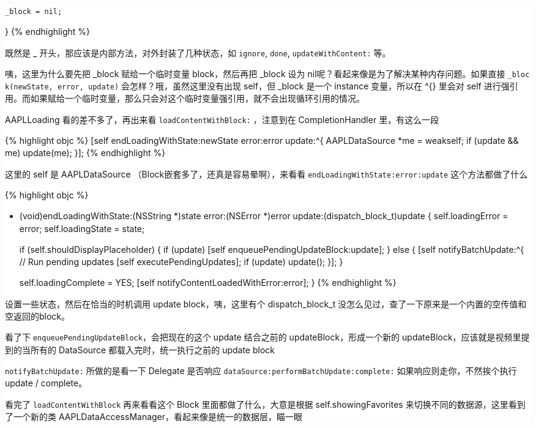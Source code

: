     _block = nil;
}
{% endhighlight %}

既然是 _ 开头，那应该是内部方法，对外封装了几种状态，如 `ignore`, `done`, `updateWithContent:` 等。

咦，这里为什么要先把 _block 赋给一个临时变量 block，然后再把 _block 设为 nil呢？看起来像是为了解决某种内存问题。如果直接 `_block(newState, error, update)` 会怎样？哦，虽然这里没有出现 self，但 _block 是一个 instance 变量，所以在 ^{} 里会对 self 进行强引用。而如果赋给一个临时变量，那么只会对这个临时变量强引用，就不会出现循环引用的情况。

AAPLLoading 看的差不多了，再出来看 `loadContentWithBlock:` ，注意到在 CompletionHandler 里，有这么一段

{% highlight objc %}
[self endLoadingWithState:newState error:error update:^{
	AAPLDataSource *me = weakself;
	if (update && me)
		update(me);
}];
{% endhighlight %}

这里的 self 是 AAPLDataSource （Block嵌套多了，还真是容易晕啊），来看看 `endLoadingWithState:error:update` 这个方法都做了什么

{% highlight objc %}
- (void)endLoadingWithState:(NSString *)state error:(NSError *)error update:(dispatch_block_t)update
{
    self.loadingError = error;
    self.loadingState = state;

    if (self.shouldDisplayPlaceholder) {
        if (update)
            [self enqueuePendingUpdateBlock:update];
    }
    else {
        [self notifyBatchUpdate:^{
            // Run pending updates
            [self executePendingUpdates];
            if (update)
                update();
        }];
    }

    self.loadingComplete = YES;
    [self notifyContentLoadedWithError:error];
}
{% endhighlight %}

设置一些状态，然后在恰当的时机调用 update block，咦，这里有个 dispatch_block_t 没怎么见过，查了一下原来是一个内置的空传值和空返回的block。

看了下 `enqueuePendingUpdateBlock`，会把现在的这个 update 结合之前的 updateBlock，形成一个新的 updateBlock，应该就是视频里提到的当所有的 DataSource 都载入完时，统一执行之前的 update block

`notifyBatchUpdate:` 所做的是看一下 Delegate 是否响应 `dataSource:performBatchUpdate:complete:` 如果响应则走你，不然挨个执行 update / complete。

看完了 `loadContentWithBlock` 再来看看这个 Block 里面都做了什么，大意是根据 self.showingFavorites 来切换不同的数据源，这里看到了一个新的类 AAPLDataAccessManager，看起来像是统一的数据层，瞄一眼
